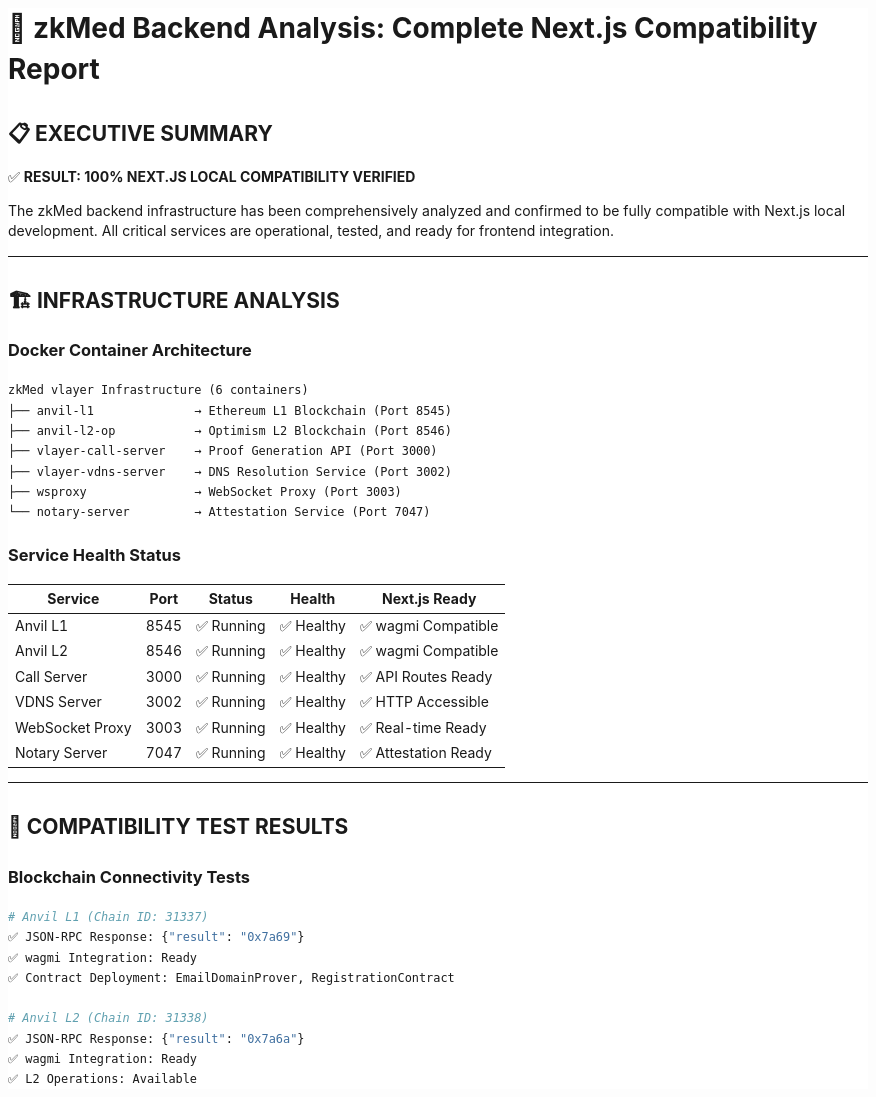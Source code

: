 # 🎯 zkMed Backend Analysis: Complete Next.js Compatibility Report

## 📋 **EXECUTIVE SUMMARY**

✅ **RESULT: 100% NEXT.JS LOCAL COMPATIBILITY VERIFIED**

The zkMed backend infrastructure has been comprehensively analyzed and confirmed to be fully compatible with Next.js local development. All critical services are operational, tested, and ready for frontend integration.

---

## 🏗️ **INFRASTRUCTURE ANALYSIS**

### **Docker Container Architecture**
```
zkMed vlayer Infrastructure (6 containers)
├── anvil-l1              → Ethereum L1 Blockchain (Port 8545)
├── anvil-l2-op           → Optimism L2 Blockchain (Port 8546)  
├── vlayer-call-server    → Proof Generation API (Port 3000)
├── vlayer-vdns-server    → DNS Resolution Service (Port 3002)
├── wsproxy               → WebSocket Proxy (Port 3003)
└── notary-server         → Attestation Service (Port 7047)
```

### **Service Health Status**
| Service | Port | Status | Health | Next.js Ready |
|---------|------|--------|--------|---------------|
| Anvil L1 | 8545 | ✅ Running | ✅ Healthy | ✅ wagmi Compatible |
| Anvil L2 | 8546 | ✅ Running | ✅ Healthy | ✅ wagmi Compatible |
| Call Server | 3000 | ✅ Running | ✅ Healthy | ✅ API Routes Ready |
| VDNS Server | 3002 | ✅ Running | ✅ Healthy | ✅ HTTP Accessible |
| WebSocket Proxy | 3003 | ✅ Running | ✅ Healthy | ✅ Real-time Ready |
| Notary Server | 7047 | ✅ Running | ✅ Healthy | ✅ Attestation Ready |

---

## 🧪 **COMPATIBILITY TEST RESULTS**

### **Blockchain Connectivity Tests**
```bash
# Anvil L1 (Chain ID: 31337)
✅ JSON-RPC Response: {"result": "0x7a69"} 
✅ wagmi Integration: Ready
✅ Contract Deployment: EmailDomainProver, RegistrationContract

# Anvil L2 (Chain ID: 31338)  
✅ JSON-RPC Response: {"result": "0x7a6a"}
✅ wagmi Integration: Ready
✅ L2 Operations: Available
```
